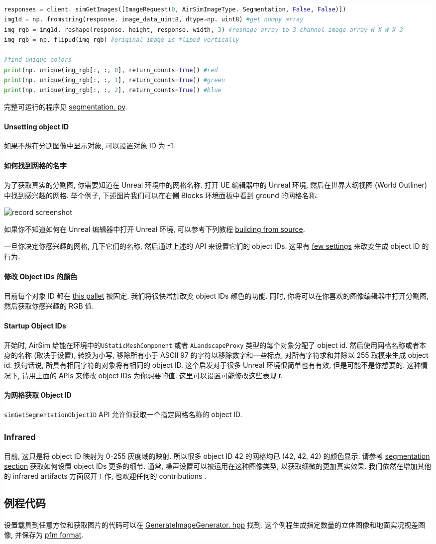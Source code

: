 ```python
responses = client. simGetImages([ImageRequest(0, AirSimImageType. Segmentation, False, False)])
img1d = np. fromstring(response. image_data_uint8, dtype=np. uint8) #get numpy array
img_rgb = img1d. reshape(response. height, response. width, 3) #reshape array to 3 channel image array H X W X 3
img_rgb = np. flipud(img_rgb) #original image is fliped vertically

#find unique colors
print(np. unique(img_rgb[:, :, 0], return_counts=True)) #red
print(np. unique(img_rgb[:, :, 1], return_counts=True)) #green
print(np. unique(img_rgb[:, :, 2], return_counts=True)) #blue
```

完整可运行的程序见 [segmentation. py](https://github.com/Microsoft/AirSim/tree/master/PythonClient//computer_vision/segmentation.py).

#### Unsetting object ID

如果不想在分割图像中显示对象, 可以设置对象 ID 为 -1.

#### 如何找到网格的名字

为了获取真实的分割图, 你需要知道在 Unreal 环境中的网格名称. 打开 UE 编辑器中的 Unreal 环境, 然后在世界大纲视图 (World Outliner) 中找到感兴趣的网格. 举个例子, 下述图片我们可以在右侧 Blocks 环境面板中看到 ground 的网格名称:

![record screenshot](https://microsoft.github.io/AirSim/images/unreal_editor_blocks.png)

如果你不知道如何在 Unreal 编辑器中打开 Unreal 环境, 可以参考下列教程 [building from source](https://microsoft.github.io/AirSim/build_windows/).

一旦你决定你感兴趣的网格, 几下它们的名称, 然后通过上述的 API 来设置它们的 object IDs. 这里有 [few settings](https://microsoft.github.io/AirSim/settings/#segmentation-settings) 来改变生成 object ID 的行为.

#### 修改 Object IDs 的颜色

目前每个对象 ID 都在 [this pallet](https://github.com/Microsoft/AirSim/tree/master/Unreal//Plugins/AirSim/Content/HUDAssets/seg_color_pallet.png) 被固定. 我们将很快增加改变 object IDs 颜色的功能. 同时, 你将可以在你喜欢的图像编辑器中打开分割图, 然后获取你感兴趣的 RGB 值.

#### Startup Object IDs

开始时, AirSim 给能在环境中的`UStaticMeshComponent` 或者 `ALandscapeProxy` 类型的每个对象分配了 object id. 然后使用网格名称或者本身的名称 (取决于设置), 转换为小写, 移除所有小于 ASCII 97 的字符以移除数字和一些标点, 对所有字符求和并除以 255 取模来生成 object id. 换句话说, 所具有相同字符的对象将有相同的 object ID. 这个启发对于很多 Unreal 环境很简单也有有效, 但是可能不是你想要的. 这种情况下, 请用上面的 APIs 来修改 object IDs 为你想要的值. 这里可以设置可能修改这些表现 r.

#### 为网格获取 Object ID

`simGetSegmentationObjectID` API 允许你获取一个指定网格名称的 object ID.

### Infrared

目前, 这只是将 object ID 映射为 0-255 灰度域的映射. 所以很多 object ID 42 的网格均已 (42, 42, 42) 的颜色显示. 请参考 [segmentation section](https://microsoft.github.io/AirSim/image_apis/#segmentation) 获取如何设置 object IDs 更多的细节. 通常, 噪声设置可以被运用在这种图像类型, 以获取细微的更加真实效果. 我们依然在增加其他的 infrared artifacts 方面展开工作, 也欢迎任何的 contributions .

## 例程代码

设置载具到任意方位和获取图片的代码可以在 [GenerateImageGenerator. hpp](https://github.com/Microsoft/AirSim/tree/master/Examples/DataCollection/StereoImageGenerator.hpp) 找到. 这个例程生成指定数量的立体图像和地面实况视差图像, 并保存为 [pfm format](https://microsoft.github.io/AirSim/pfm/).
